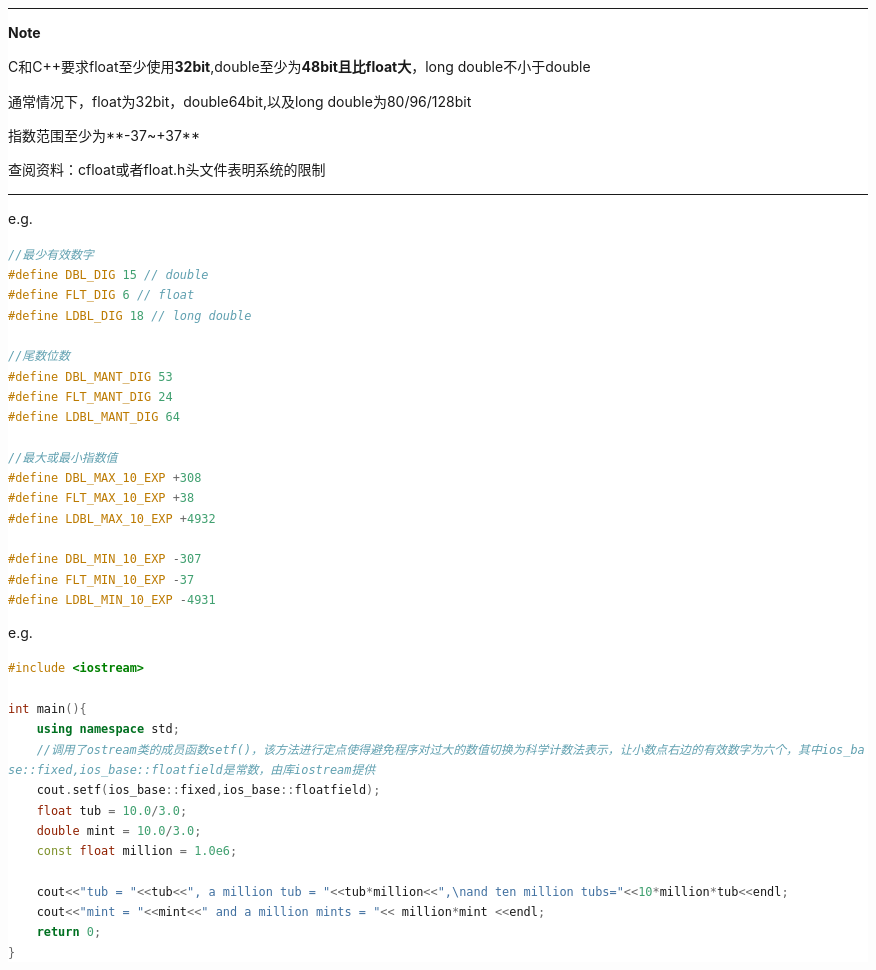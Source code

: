 

---

**Note**

C和C++要求float至少使用**32bit**,double至少为**48bit且比float大**，long double不小于double

通常情况下，float为32bit，double64bit,以及long double为80/96/128bit

指数范围至少为**-37~+37**

查阅资料：cfloat或者float.h头文件表明系统的限制

---



e.g.

```c++
//最少有效数字
#define DBL_DIG 15 // double
#define FLT_DIG 6 // float
#define LDBL_DIG 18 // long double

//尾数位数
#define DBL_MANT_DIG 53
#define FLT_MANT_DIG 24
#define LDBL_MANT_DIG 64

//最大或最小指数值
#define DBL_MAX_10_EXP +308
#define FLT_MAX_10_EXP +38
#define LDBL_MAX_10_EXP +4932

#define DBL_MIN_10_EXP -307
#define FLT_MIN_10_EXP -37
#define LDBL_MIN_10_EXP -4931

```



e.g.

```c++
#include <iostream>

int main(){
    using namespace std;
    //调用了ostream类的成员函数setf()，该方法进行定点使得避免程序对过大的数值切换为科学计数法表示，让小数点右边的有效数字为六个，其中ios_base::fixed,ios_base::floatfield是常数，由库iostream提供
    cout.setf(ios_base::fixed,ios_base::floatfield);
    float tub = 10.0/3.0;
    double mint = 10.0/3.0;
    const float million = 1.0e6;

    cout<<"tub = "<<tub<<", a million tub = "<<tub*million<<",\nand ten million tubs="<<10*million*tub<<endl;
    cout<<"mint = "<<mint<<" and a million mints = "<< million*mint <<endl;
    return 0;
}
```
